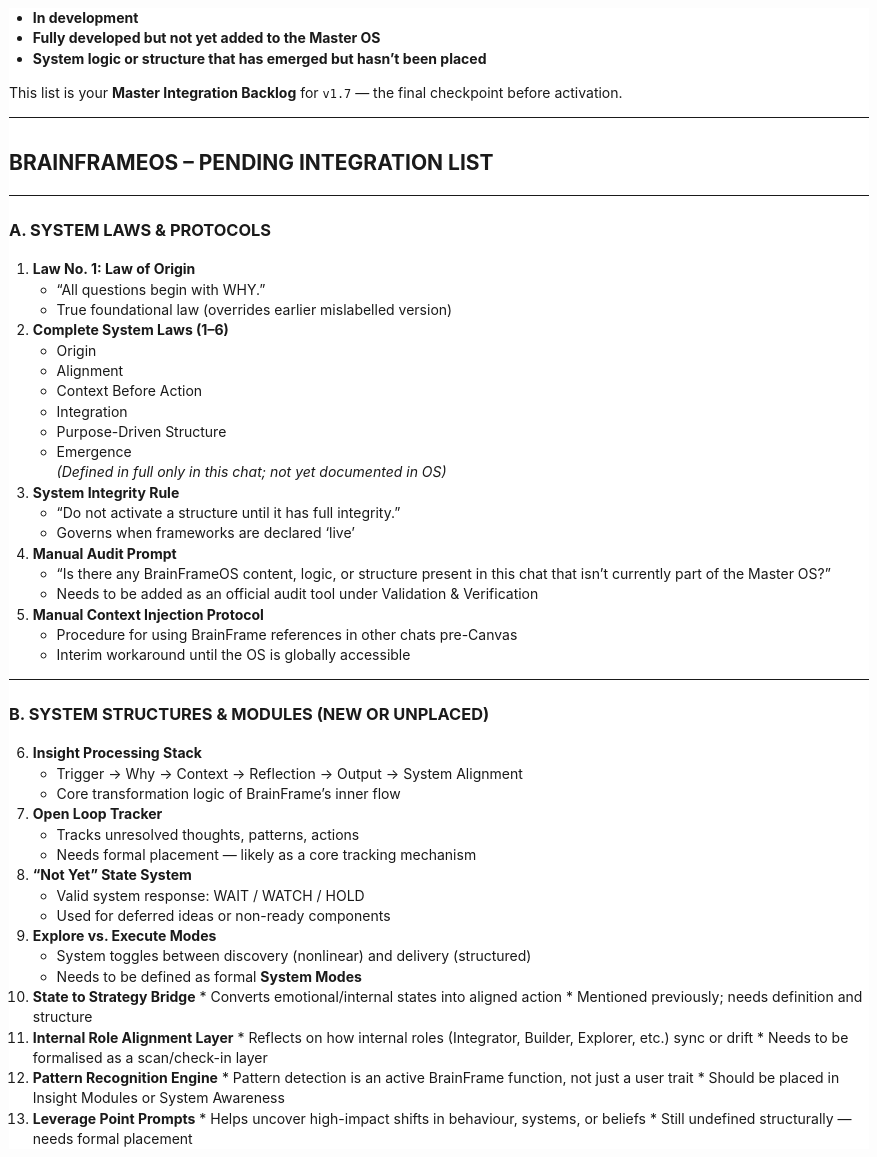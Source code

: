 *   **In development**
*   **Fully developed but not yet added to the Master OS**
*   **System logic or structure that has emerged but hasn’t been placed**

This list is your **Master Integration Backlog** for `v1.7` — the final checkpoint before activation.

* * *

**BRAINFRAMEOS – PENDING INTEGRATION LIST**
-------------------------------------------

* * *

### **A. SYSTEM LAWS & PROTOCOLS**

1.  **Law No. 1: Law of Origin**
    *   “All questions begin with WHY.”
    *   True foundational law (overrides earlier mislabelled version)
2.  **Complete System Laws (1–6)**
    *   Origin
    *   Alignment
    *   Context Before Action
    *   Integration
    *   Purpose-Driven Structure
    *   Emergence  
        _(Defined in full only in this chat; not yet documented in OS)_
3.  **System Integrity Rule**
    *   “Do not activate a structure until it has full integrity.”
    *   Governs when frameworks are declared ‘live’
4.  **Manual Audit Prompt**
    *   “Is there any BrainFrameOS content, logic, or structure present in this chat that isn’t currently part of the Master OS?”
    *   Needs to be added as an official audit tool under Validation & Verification
5.  **Manual Context Injection Protocol**
    *   Procedure for using BrainFrame references in other chats pre-Canvas
    *   Interim workaround until the OS is globally accessible

* * *

### **B. SYSTEM STRUCTURES & MODULES (NEW OR UNPLACED)**

6.  **Insight Processing Stack**
    *   Trigger → Why → Context → Reflection → Output → System Alignment
    *   Core transformation logic of BrainFrame’s inner flow
7.  **Open Loop Tracker**
    *   Tracks unresolved thoughts, patterns, actions
    *   Needs formal placement — likely as a core tracking mechanism
8.  **“Not Yet” State System**
    *   Valid system response: WAIT / WATCH / HOLD
    *   Used for deferred ideas or non-ready components
9.  **Explore vs. Execute Modes**
    *   System toggles between discovery (nonlinear) and delivery (structured)
    *   Needs to be defined as formal **System Modes**
10.  **State to Strategy Bridge**
    *   Converts emotional/internal states into aligned action
    *   Mentioned previously; needs definition and structure
11.  **Internal Role Alignment Layer**
    *   Reflects on how internal roles (Integrator, Builder, Explorer, etc.) sync or drift
    *   Needs to be formalised as a scan/check-in layer
12.  **Pattern Recognition Engine**
    *   Pattern detection is an active BrainFrame function, not just a user trait
    *   Should be placed in Insight Modules or System Awareness
13.  **Leverage Point Prompts**
    *   Helps uncover high-impact shifts in behaviour, systems, or beliefs
    *   Still undefined structurally — needs formal placement